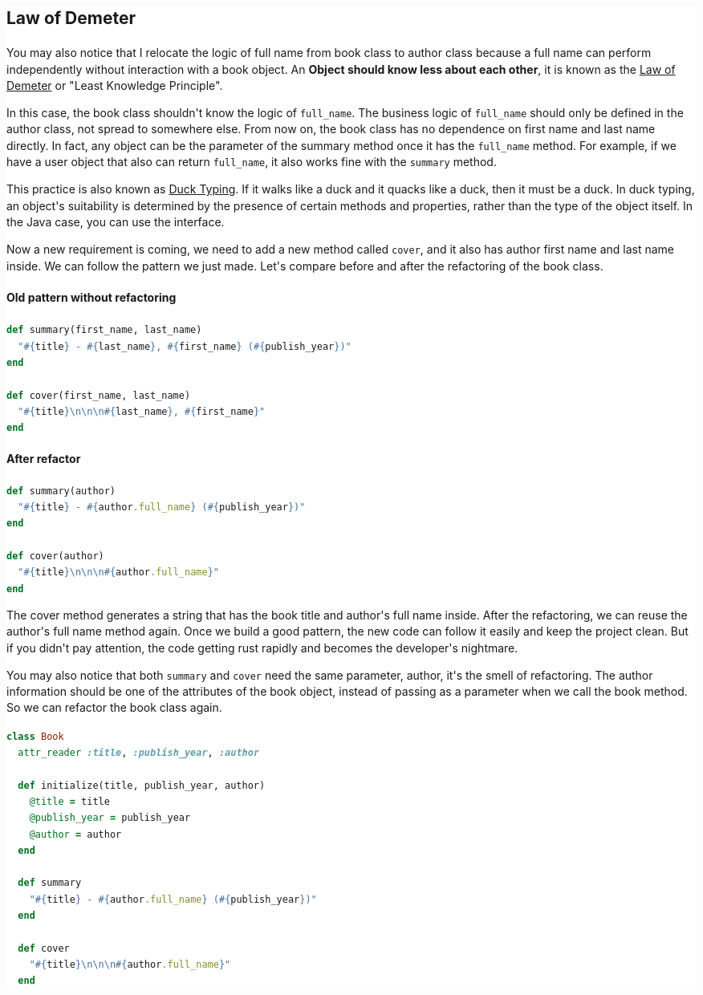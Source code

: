 ## Law of Demeter
You may also notice that I relocate the logic of full name from book class to author class because a full name can perform independently without interaction with a book object. An **Object should know less about each other**, it is known as the [Law of Demeter][2] or "Least Knowledge Principle".

In this case, the book class shouldn't know the logic of `full_name`. The business logic of `full_name` should only be defined in the author class, not spread to somewhere else. From now on, the book class has no dependence on first name and last name directly. In fact, any object can be the parameter of the summary method once it has the `full_name` method. For example, if we have a user object that also can return `full_name`, it also works fine with the `summary` method.

This practice is also known as [Duck Typing][1]. If it walks like a duck and it quacks like a duck, then it must be a duck. In duck typing, an object's suitability is determined by the presence of certain methods and properties, rather than the type of the object itself. In the Java case, you can use the interface.

Now a new requirement is coming, we need to add a new method called `cover`, and it also has author first name and last name inside. We can follow the pattern we just made. Let's compare before and after the refactoring of the book class.
#### Old pattern without refactoring
```rb
def summary(first_name, last_name)
  "#{title} - #{last_name}, #{first_name} (#{publish_year})"
end
 
def cover(first_name, last_name)
  "#{title}\n\n\n#{last_name}, #{first_name}"
end
```
#### After refactor
```rb
def summary(author)
  "#{title} - #{author.full_name} (#{publish_year})"
end
 
def cover(author)
  "#{title}\n\n\n#{author.full_name}"
end
```
The cover method generates a string that has the book title and author's full name inside. After the refactoring, we can reuse the author's full name method again. Once we build a good pattern, the new code can follow it easily and keep the project clean. But if you didn't pay attention, the code getting rust rapidly and becomes the developer's nightmare. 

You may also notice that both `summary` and `cover` need the same parameter, author, it's the smell of refactoring. The author information should be one of the attributes of the book object, instead of passing as a parameter when we call the book method. So we can refactor the book class again.

```rb
class Book
  attr_reader :title, :publish_year, :author
  
  def initialize(title, publish_year, author)
    @title = title
    @publish_year = publish_year
    @author = author
  end
 
  def summary
    "#{title} - #{author.full_name} (#{publish_year})"
  end
  
  def cover
    "#{title}\n\n\n#{author.full_name}"
  end
```

[1]: https://en.wikipedia.org/wiki/Duck_typing
[2]: https://en.wikipedia.org/wiki/Law_of_Demeter
[3]: https://en.wikipedia.org/wiki/Open%E2%80%93closed_principle